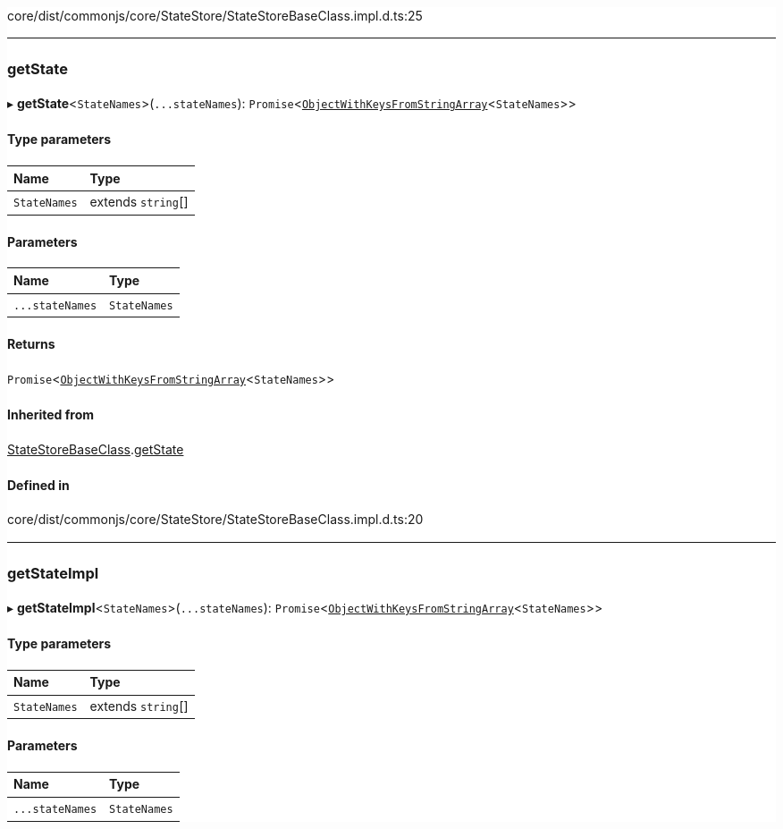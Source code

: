 core/dist/commonjs/core/StateStore/StateStoreBaseClass.impl.d.ts:25

___

### getState

▸ **getState**\<`StateNames`\>(`...stateNames`): `Promise`\<[`ObjectWithKeysFromStringArray`](../modules/purista_core.md#objectwithkeysfromstringarray)\<`StateNames`\>\>

#### Type parameters

| Name | Type |
| :------ | :------ |
| `StateNames` | extends `string`[] |

#### Parameters

| Name | Type |
| :------ | :------ |
| `...stateNames` | `StateNames` |

#### Returns

`Promise`\<[`ObjectWithKeysFromStringArray`](../modules/purista_core.md#objectwithkeysfromstringarray)\<`StateNames`\>\>

#### Inherited from

[StateStoreBaseClass](purista_core.StateStoreBaseClass.md).[getState](purista_core.StateStoreBaseClass.md#getstate)

#### Defined in

core/dist/commonjs/core/StateStore/StateStoreBaseClass.impl.d.ts:20

___

### getStateImpl

▸ **getStateImpl**\<`StateNames`\>(`...stateNames`): `Promise`\<[`ObjectWithKeysFromStringArray`](../modules/purista_core.md#objectwithkeysfromstringarray)\<`StateNames`\>\>

#### Type parameters

| Name | Type |
| :------ | :------ |
| `StateNames` | extends `string`[] |

#### Parameters

| Name | Type |
| :------ | :------ |
| `...stateNames` | `StateNames` |
